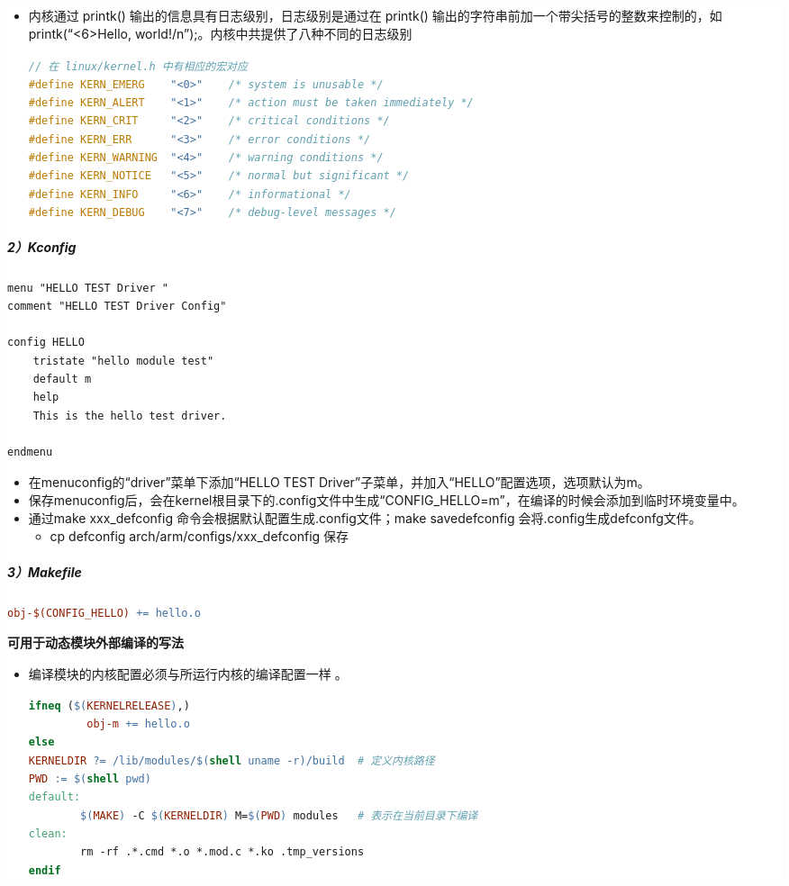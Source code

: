 - 内核通过 printk() 输出的信息具有日志级别，日志级别是通过在 printk() 输出的字符串前加一个带尖括号的整数来控制的，如 printk(“<6>Hello, world!/n”);。内核中共提供了八种不同的日志级别

  ```c
  // 在 linux/kernel.h 中有相应的宏对应
  #define KERN_EMERG    "<0>"    /* system is unusable */
  #define KERN_ALERT    "<1>"    /* action must be taken immediately */
  #define KERN_CRIT     "<2>"    /* critical conditions */
  #define KERN_ERR      "<3>"    /* error conditions */
  #define KERN_WARNING  "<4>"    /* warning conditions */
  #define KERN_NOTICE   "<5>"    /* normal but significant */
  #define KERN_INFO     "<6>"    /* informational */
  #define KERN_DEBUG    "<7>"    /* debug-level messages */
  ```

##### 2）Kconfig

```shell
menu "HELLO TEST Driver "
comment "HELLO TEST Driver Config"
 
config HELLO
	tristate "hello module test"
	default m
	help
	This is the hello test driver.
 
endmenu
```

- 在menuconfig的“driver”菜单下添加“HELLO TEST Driver”子菜单，并加入“HELLO”配置选项，选项默认为m。
- 保存menuconfig后，会在kernel根目录下的.config文件中生成“CONFIG_HELLO=m”，在编译的时候会添加到临时环境变量中。
- 通过make xxx_defconfig 命令会根据默认配置生成.config文件；make savedefconfig 会将.config生成defconfg文件。
  - cp defconfig arch/arm/configs/xxx_defconfig 保存

##### 3）Makefile

```makefile
obj-$(CONFIG_HELLO) += hello.o
```

**可用于动态模块外部编译的写法**

- 编译模块的内核配置必须与所运行内核的编译配置一样 。

  ```makefile
  ifneq ($(KERNELRELEASE),)
           obj-m += hello.o
  else
  KERNELDIR ?= /lib/modules/$(shell uname -r)/build  # 定义内核路径
  PWD := $(shell pwd)
  default:
          $(MAKE) -C $(KERNELDIR) M=$(PWD) modules   # 表示在当前目录下编译
  clean:
          rm -rf .*.cmd *.o *.mod.c *.ko .tmp_versions
  endif
  ```
